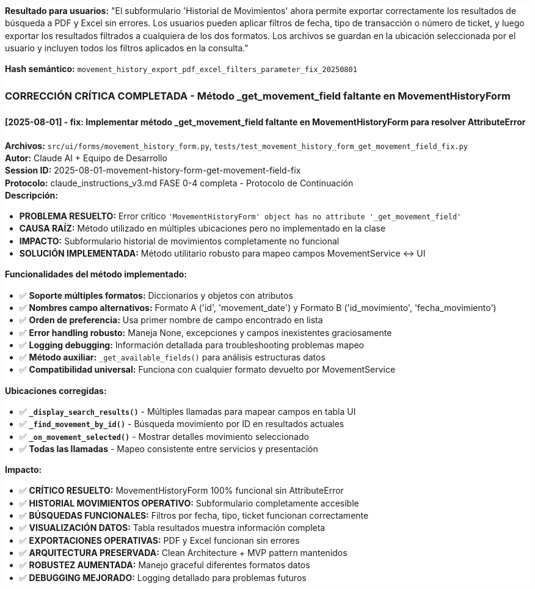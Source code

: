 **Resultado para usuarios:**
"El subformulario 'Historial de Movimientos' ahora permite exportar correctamente los resultados de búsqueda a PDF y Excel sin errores. Los usuarios pueden aplicar filtros de fecha, tipo de transacción o número de ticket, y luego exportar los resultados filtrados a cualquiera de los dos formatos. Los archivos se guardan en la ubicación seleccionada por el usuario y incluyen todos los filtros aplicados en la consulta."

**Hash semántico:** `movement_history_export_pdf_excel_filters_parameter_fix_20250801`

### CORRECCIÓN CRÍTICA COMPLETADA - Método _get_movement_field faltante en MovementHistoryForm

#### [2025-08-01] - fix: Implementar método _get_movement_field faltante en MovementHistoryForm para resolver AttributeError
**Archivos:** `src/ui/forms/movement_history_form.py`, `tests/test_movement_history_form_get_movement_field_fix.py`  
**Autor:** Claude AI + Equipo de Desarrollo  
**Session ID:** 2025-08-01-movement-history-form-get-movement-field-fix  
**Protocolo:** claude_instructions_v3.md FASE 0-4 completa - Protocolo de Continuación  
**Descripción:**
- **PROBLEMA RESUELTO:** Error crítico `'MovementHistoryForm' object has no attribute '_get_movement_field'`
- **CAUSA RAÍZ:** Método utilizado en múltiples ubicaciones pero no implementado en la clase
- **IMPACTO:** Subformulario historial de movimientos completamente no funcional
- **SOLUCIÓN IMPLEMENTADA:** Método utilitario robusto para mapeo campos MovementService ↔ UI

**Funcionalidades del método implementado:**
- ✅ **Soporte múltiples formatos:** Diccionarios y objetos con atributos
- ✅ **Nombres campo alternativos:** Formato A ('id', 'movement_date') y Formato B ('id_movimiento', 'fecha_movimiento')
- ✅ **Orden de preferencia:** Usa primer nombre de campo encontrado en lista
- ✅ **Error handling robusto:** Maneja None, excepciones y campos inexistentes graciosamente
- ✅ **Logging debugging:** Información detallada para troubleshooting problemas mapeo
- ✅ **Método auxiliar:** `_get_available_fields()` para análisis estructuras datos
- ✅ **Compatibilidad universal:** Funciona con cualquier formato devuelto por MovementService

**Ubicaciones corregidas:**
- ✅ **`_display_search_results()`** - Múltiples llamadas para mapear campos en tabla UI
- ✅ **`_find_movement_by_id()`** - Búsqueda movimiento por ID en resultados actuales
- ✅ **`_on_movement_selected()`** - Mostrar detalles movimiento seleccionado
- ✅ **Todas las llamadas** - Mapeo consistente entre servicios y presentación

**Impacto:**
- ✅ **CRÍTICO RESUELTO:** MovementHistoryForm 100% funcional sin AttributeError
- ✅ **HISTORIAL MOVIMIENTOS OPERATIVO:** Subformulario completamente accesible
- ✅ **BÚSQUEDAS FUNCIONALES:** Filtros por fecha, tipo, ticket funcionan correctamente
- ✅ **VISUALIZACIÓN DATOS:** Tabla resultados muestra información completa
- ✅ **EXPORTACIONES OPERATIVAS:** PDF y Excel funcionan sin errores
- ✅ **ARQUITECTURA PRESERVADA:** Clean Architecture + MVP pattern mantenidos
- ✅ **ROBUSTEZ AUMENTADA:** Manejo graceful diferentes formatos datos
- ✅ **DEBUGGING MEJORADO:** Logging detallado para problemas futuros
